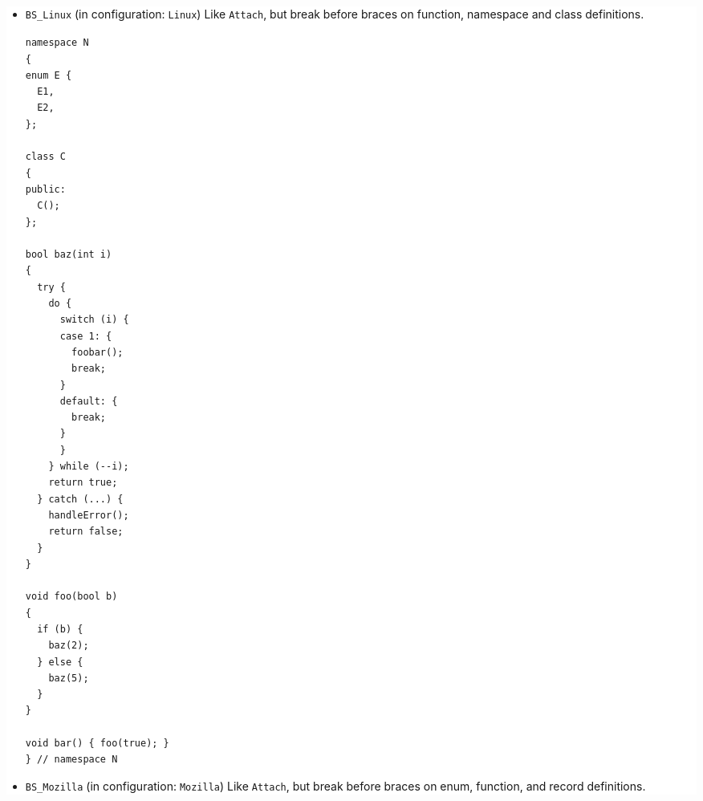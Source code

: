 -   `BS_Linux` (in configuration: `Linux`) Like `Attach`, but break before braces on function, namespace and class definitions.
    
    ```
    namespace N
    {
    enum E {
      E1,
      E2,
    };
    
    class C
    {
    public:
      C();
    };
    
    bool baz(int i)
    {
      try {
        do {
          switch (i) {
          case 1: {
            foobar();
            break;
          }
          default: {
            break;
          }
          }
        } while (--i);
        return true;
      } catch (...) {
        handleError();
        return false;
      }
    }
    
    void foo(bool b)
    {
      if (b) {
        baz(2);
      } else {
        baz(5);
      }
    }
    
    void bar() { foo(true); }
    } // namespace N
    
    ```
    
-   `BS_Mozilla` (in configuration: `Mozilla`) Like `Attach`, but break before braces on enum, function, and record definitions.
    